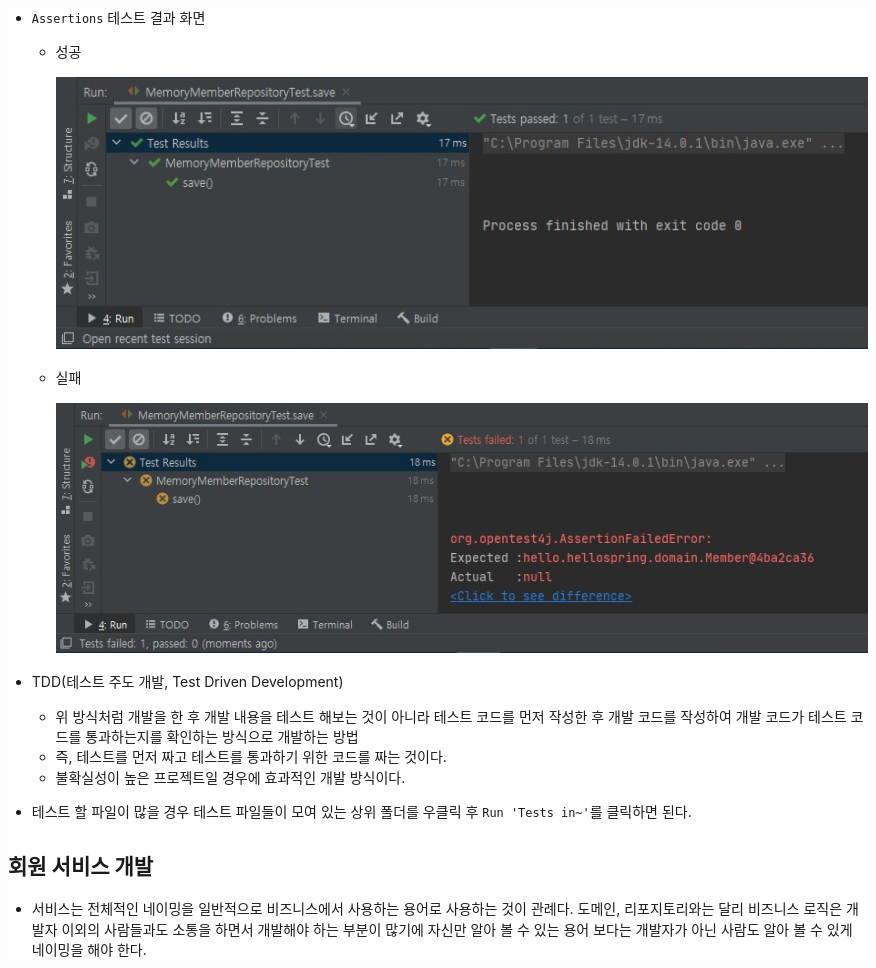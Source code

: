   - `Assertions` 테스트 결과 화면
  
    - 성공
  
      ![](spring_boot_part1.assets/assert.jpg)
  
    - 실패
  
      ![](spring_boot_part1.assets/error.jpg)
  
      
  
- TDD(테스트 주도 개발, Test Driven Development)
  - 위 방식처럼 개발을 한 후 개발 내용을 테스트 해보는 것이 아니라 테스트 코드를 먼저 작성한 후 개발 코드를 작성하여 개발 코드가 테스트 코드를 통과하는지를 확인하는 방식으로 개발하는 방법
  - 즉, 테스트를 먼저 짜고 테스트를 통과하기 위한 코드를 짜는 것이다.
  - 불확실성이 높은 프로젝트일 경우에 효과적인 개발 방식이다.



- 테스트 할 파일이 많을 경우 테스트 파일들이 모여 있는 상위 폴더를 우클릭 후 `Run 'Tests in~'`를 클릭하면 된다.





## 회원 서비스 개발

- 서비스는 전체적인 네이밍을 일반적으로 비즈니스에서 사용하는 용어로 사용하는 것이 관례다. 도메인, 리포지토리와는 달리 비즈니스 로직은 개발자 이외의 사람들과도 소통을 하면서 개발해야 하는 부분이 많기에 자신만 알아 볼 수 있는 용어 보다는 개발자가 아닌 사람도 알아 볼 수 있게 네이밍을 해야 한다.
